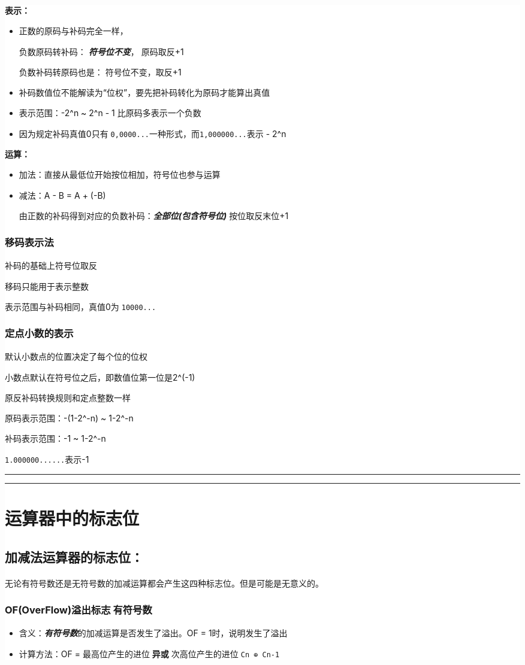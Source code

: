 **表示：**

- 正数的原码与补码完全一样，

    负数原码转补码： ***符号位不变***， 原码取反+1

    负数补码转原码也是： 符号位不变，取反+1

- 补码数值位不能解读为“位权”，要先把补码转化为原码才能算出真值

- 表示范围：-2^n ~ 2^n - 1 比原码多表示一个负数

- 因为规定补码真值0只有 `0,0000...`一种形式，而`1,000000...`表示 - 2^n

**运算：**

- 加法：直接从最低位开始按位相加，符号位也参与运算

- 减法：A - B = A + (-B)

    由正数的补码得到对应的负数补码：***全部位(包含符号位)*** 按位取反末位+1

### 移码表示法

补码的基础上符号位取反

移码只能用于表示整数

表示范围与补码相同，真值0为 `10000...`

### 定点小数的表示

默认小数点的位置决定了每个位的位权

小数点默认在符号位之后，即数值位第一位是2^(-1)

原反补码转换规则和定点整数一样

原码表示范围：-(1-2^-n) ~ 1-2^-n

补码表示范围：-1 ~ 1-2^-n

`1.000000......`表示-1

***
***

# 运算器中的标志位

## 加减法运算器的标志位：

无论有符号数还是无符号数的加减运算都会产生这四种标志位。但是可能是无意义的。

### OF(OverFlow)溢出标志 有符号数

- 含义：***有符号数***的加减运算是否发生了溢出。OF = 1时，说明发生了溢出

- 计算方法：OF = 最高位产生的进位 **异或** 次高位产生的进位 `Cn ⊕ Cn-1`
